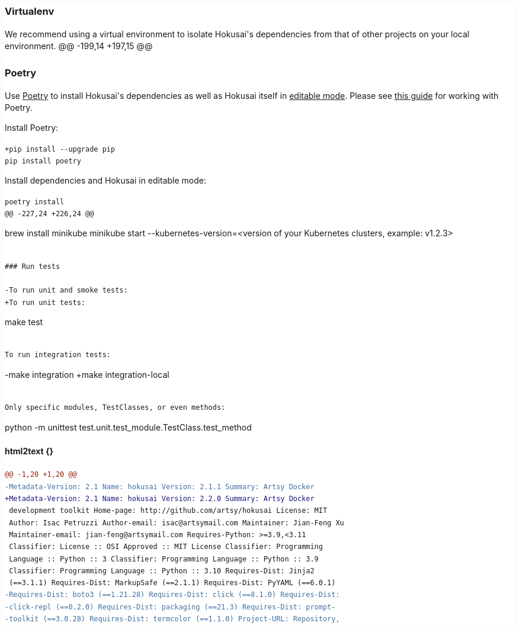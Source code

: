  ### Virtualenv
 
 We recommend using a virtual environment to isolate Hokusai's dependencies from that of other projects on your local environment.
@@ -199,14 +197,15 @@
 ### Poetry
 
 Use [Poetry](https://python-poetry.org/) to install Hokusai's dependencies as well as Hokusai itself in [editable mode](https://pip-python3.readthedocs.io/en/latest/reference/pip_install.html#editable-installs). Please see [this guide](https://python-poetry.org/docs/basic-usage/) for working with Poetry.
 
 Install Poetry:
 
 ```
+pip install --upgrade pip
 pip install poetry
 ```
 
 Install dependencies and Hokusai in editable mode:
 
 ```
 poetry install
@@ -227,24 +226,24 @@
 ```
 brew install minikube
 minikube start --kubernetes-version=<version of your Kubernetes clusters, example: v1.2.3>
 ```
 
 ### Run tests
 
-To run unit and smoke tests:
+To run unit tests:
 
 ```
 make test
 ```
 
 To run integration tests:
 
 ```
-make integration
+make integration-local
 ```
 
 Only specific modules, TestClasses, or even methods:
 
 ```
 python -m unittest test.unit.test_module.TestClass.test_method
 ```
```

#### html2text {}

```diff
@@ -1,20 +1,20 @@
-Metadata-Version: 2.1 Name: hokusai Version: 2.1.1 Summary: Artsy Docker
+Metadata-Version: 2.1 Name: hokusai Version: 2.2.0 Summary: Artsy Docker
 development toolkit Home-page: http://github.com/artsy/hokusai License: MIT
 Author: Isac Petruzzi Author-email: isac@artsymail.com Maintainer: Jian-Feng Xu
 Maintainer-email: jian-feng@artsymail.com Requires-Python: >=3.9,<3.11
 Classifier: License :: OSI Approved :: MIT License Classifier: Programming
 Language :: Python :: 3 Classifier: Programming Language :: Python :: 3.9
 Classifier: Programming Language :: Python :: 3.10 Requires-Dist: Jinja2
 (==3.1.1) Requires-Dist: MarkupSafe (==2.1.1) Requires-Dist: PyYAML (==6.0.1)
-Requires-Dist: boto3 (==1.21.28) Requires-Dist: click (==8.1.0) Requires-Dist:
-click-repl (==0.2.0) Requires-Dist: packaging (==21.3) Requires-Dist: prompt-
-toolkit (==3.0.28) Requires-Dist: termcolor (==1.1.0) Project-URL: Repository,
```